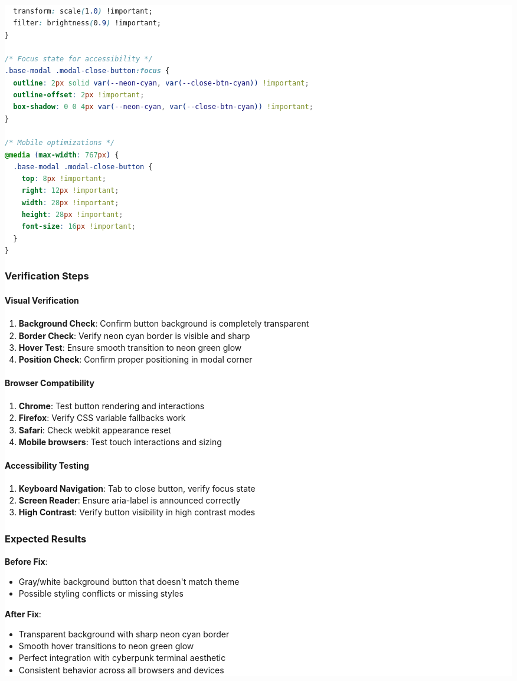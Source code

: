 ```css
  transform: scale(1.0) !important;
  filter: brightness(0.9) !important;
}

/* Focus state for accessibility */
.base-modal .modal-close-button:focus {
  outline: 2px solid var(--neon-cyan, var(--close-btn-cyan)) !important;
  outline-offset: 2px !important;
  box-shadow: 0 0 4px var(--neon-cyan, var(--close-btn-cyan)) !important;
}

/* Mobile optimizations */
@media (max-width: 767px) {
  .base-modal .modal-close-button {
    top: 8px !important;
    right: 12px !important;
    width: 28px !important;
    height: 28px !important;
    font-size: 16px !important;
  }
}
```

### Verification Steps

#### Visual Verification
1. **Background Check**: Confirm button background is completely transparent
2. **Border Check**: Verify neon cyan border is visible and sharp
3. **Hover Test**: Ensure smooth transition to neon green glow
4. **Position Check**: Confirm proper positioning in modal corner

#### Browser Compatibility
1. **Chrome**: Test button rendering and interactions
2. **Firefox**: Verify CSS variable fallbacks work
3. **Safari**: Check webkit appearance reset
4. **Mobile browsers**: Test touch interactions and sizing

#### Accessibility Testing
1. **Keyboard Navigation**: Tab to close button, verify focus state
2. **Screen Reader**: Ensure aria-label is announced correctly
3. **High Contrast**: Verify button visibility in high contrast modes

### Expected Results

**Before Fix**:
- Gray/white background button that doesn't match theme
- Possible styling conflicts or missing styles

**After Fix**:
- Transparent background with sharp neon cyan border
- Smooth hover transitions to neon green glow
- Perfect integration with cyberpunk terminal aesthetic
- Consistent behavior across all browsers and devices
